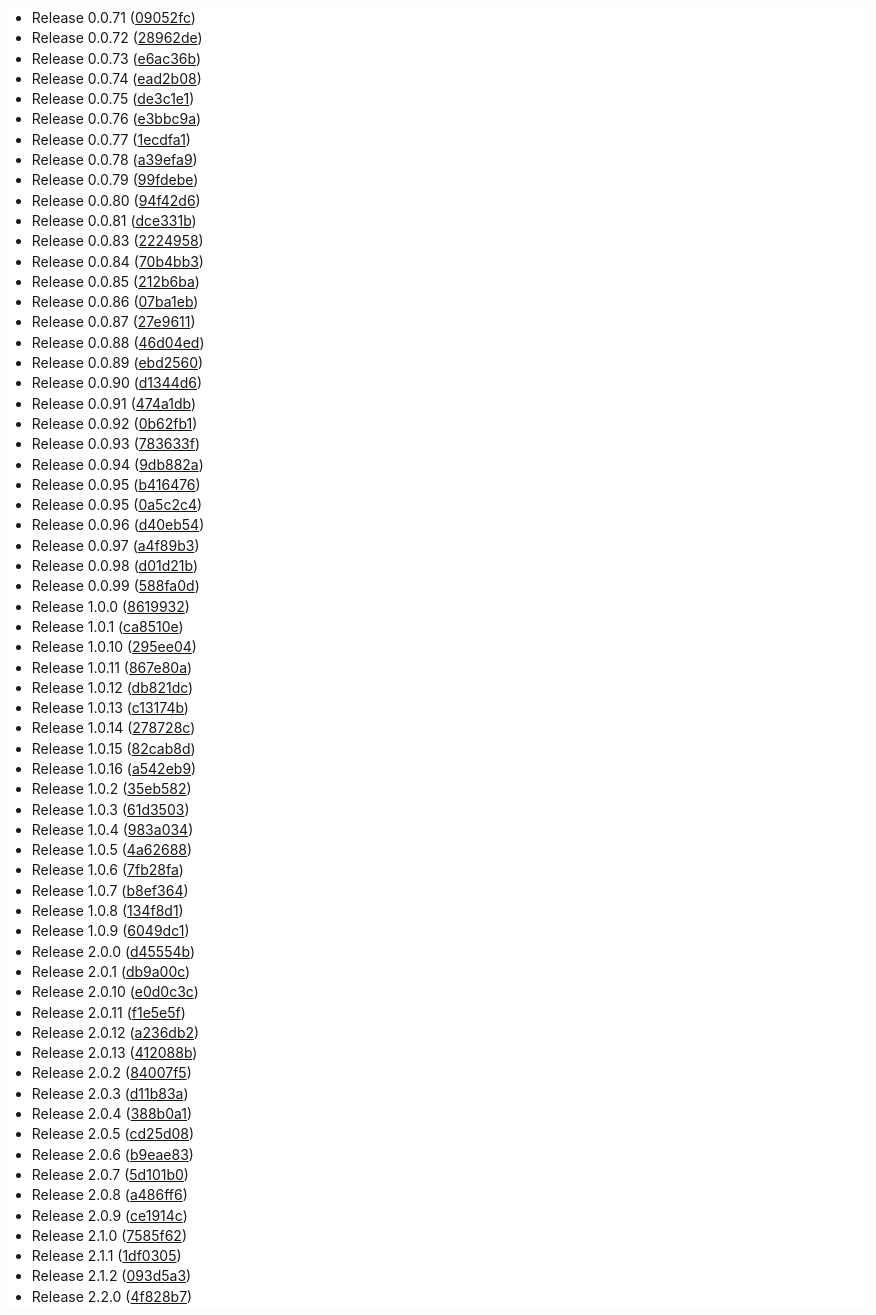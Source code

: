 * Release 0.0.71 ([09052fc](https://github.com/tecsinapse/wizard/commit/09052fc))
* Release 0.0.72 ([28962de](https://github.com/tecsinapse/wizard/commit/28962de))
* Release 0.0.73 ([e6ac36b](https://github.com/tecsinapse/wizard/commit/e6ac36b))
* Release 0.0.74 ([ead2b08](https://github.com/tecsinapse/wizard/commit/ead2b08))
* Release 0.0.75 ([de3c1e1](https://github.com/tecsinapse/wizard/commit/de3c1e1))
* Release 0.0.76 ([e3bbc9a](https://github.com/tecsinapse/wizard/commit/e3bbc9a))
* Release 0.0.77 ([1ecdfa1](https://github.com/tecsinapse/wizard/commit/1ecdfa1))
* Release 0.0.78 ([a39efa9](https://github.com/tecsinapse/wizard/commit/a39efa9))
* Release 0.0.79 ([99fdebe](https://github.com/tecsinapse/wizard/commit/99fdebe))
* Release 0.0.80 ([94f42d6](https://github.com/tecsinapse/wizard/commit/94f42d6))
* Release 0.0.81 ([dce331b](https://github.com/tecsinapse/wizard/commit/dce331b))
* Release 0.0.83 ([2224958](https://github.com/tecsinapse/wizard/commit/2224958))
* Release 0.0.84 ([70b4bb3](https://github.com/tecsinapse/wizard/commit/70b4bb3))
* Release 0.0.85 ([212b6ba](https://github.com/tecsinapse/wizard/commit/212b6ba))
* Release 0.0.86 ([07ba1eb](https://github.com/tecsinapse/wizard/commit/07ba1eb))
* Release 0.0.87 ([27e9611](https://github.com/tecsinapse/wizard/commit/27e9611))
* Release 0.0.88 ([46d04ed](https://github.com/tecsinapse/wizard/commit/46d04ed))
* Release 0.0.89 ([ebd2560](https://github.com/tecsinapse/wizard/commit/ebd2560))
* Release 0.0.90 ([d1344d6](https://github.com/tecsinapse/wizard/commit/d1344d6))
* Release 0.0.91 ([474a1db](https://github.com/tecsinapse/wizard/commit/474a1db))
* Release 0.0.92 ([0b62fb1](https://github.com/tecsinapse/wizard/commit/0b62fb1))
* Release 0.0.93 ([783633f](https://github.com/tecsinapse/wizard/commit/783633f))
* Release 0.0.94 ([9db882a](https://github.com/tecsinapse/wizard/commit/9db882a))
* Release 0.0.95 ([b416476](https://github.com/tecsinapse/wizard/commit/b416476))
* Release 0.0.95 ([0a5c2c4](https://github.com/tecsinapse/wizard/commit/0a5c2c4))
* Release 0.0.96 ([d40eb54](https://github.com/tecsinapse/wizard/commit/d40eb54))
* Release 0.0.97 ([a4f89b3](https://github.com/tecsinapse/wizard/commit/a4f89b3))
* Release 0.0.98 ([d01d21b](https://github.com/tecsinapse/wizard/commit/d01d21b))
* Release 0.0.99 ([588fa0d](https://github.com/tecsinapse/wizard/commit/588fa0d))
* Release 1.0.0 ([8619932](https://github.com/tecsinapse/wizard/commit/8619932))
* Release 1.0.1 ([ca8510e](https://github.com/tecsinapse/wizard/commit/ca8510e))
* Release 1.0.10 ([295ee04](https://github.com/tecsinapse/wizard/commit/295ee04))
* Release 1.0.11 ([867e80a](https://github.com/tecsinapse/wizard/commit/867e80a))
* Release 1.0.12 ([db821dc](https://github.com/tecsinapse/wizard/commit/db821dc))
* Release 1.0.13 ([c13174b](https://github.com/tecsinapse/wizard/commit/c13174b))
* Release 1.0.14 ([278728c](https://github.com/tecsinapse/wizard/commit/278728c))
* Release 1.0.15 ([82cab8d](https://github.com/tecsinapse/wizard/commit/82cab8d))
* Release 1.0.16 ([a542eb9](https://github.com/tecsinapse/wizard/commit/a542eb9))
* Release 1.0.2 ([35eb582](https://github.com/tecsinapse/wizard/commit/35eb582))
* Release 1.0.3 ([61d3503](https://github.com/tecsinapse/wizard/commit/61d3503))
* Release 1.0.4 ([983a034](https://github.com/tecsinapse/wizard/commit/983a034))
* Release 1.0.5 ([4a62688](https://github.com/tecsinapse/wizard/commit/4a62688))
* Release 1.0.6 ([7fb28fa](https://github.com/tecsinapse/wizard/commit/7fb28fa))
* Release 1.0.7 ([b8ef364](https://github.com/tecsinapse/wizard/commit/b8ef364))
* Release 1.0.8 ([134f8d1](https://github.com/tecsinapse/wizard/commit/134f8d1))
* Release 1.0.9 ([6049dc1](https://github.com/tecsinapse/wizard/commit/6049dc1))
* Release 2.0.0 ([d45554b](https://github.com/tecsinapse/wizard/commit/d45554b))
* Release 2.0.1 ([db9a00c](https://github.com/tecsinapse/wizard/commit/db9a00c))
* Release 2.0.10 ([e0d0c3c](https://github.com/tecsinapse/wizard/commit/e0d0c3c))
* Release 2.0.11 ([f1e5e5f](https://github.com/tecsinapse/wizard/commit/f1e5e5f))
* Release 2.0.12 ([a236db2](https://github.com/tecsinapse/wizard/commit/a236db2))
* Release 2.0.13 ([412088b](https://github.com/tecsinapse/wizard/commit/412088b))
* Release 2.0.2 ([84007f5](https://github.com/tecsinapse/wizard/commit/84007f5))
* Release 2.0.3 ([d11b83a](https://github.com/tecsinapse/wizard/commit/d11b83a))
* Release 2.0.4 ([388b0a1](https://github.com/tecsinapse/wizard/commit/388b0a1))
* Release 2.0.5 ([cd25d08](https://github.com/tecsinapse/wizard/commit/cd25d08))
* Release 2.0.6 ([b9eae83](https://github.com/tecsinapse/wizard/commit/b9eae83))
* Release 2.0.7 ([5d101b0](https://github.com/tecsinapse/wizard/commit/5d101b0))
* Release 2.0.8 ([a486ff6](https://github.com/tecsinapse/wizard/commit/a486ff6))
* Release 2.0.9 ([ce1914c](https://github.com/tecsinapse/wizard/commit/ce1914c))
* Release 2.1.0 ([7585f62](https://github.com/tecsinapse/wizard/commit/7585f62))
* Release 2.1.1 ([1df0305](https://github.com/tecsinapse/wizard/commit/1df0305))
* Release 2.1.2 ([093d5a3](https://github.com/tecsinapse/wizard/commit/093d5a3))
* Release 2.2.0 ([4f828b7](https://github.com/tecsinapse/wizard/commit/4f828b7))